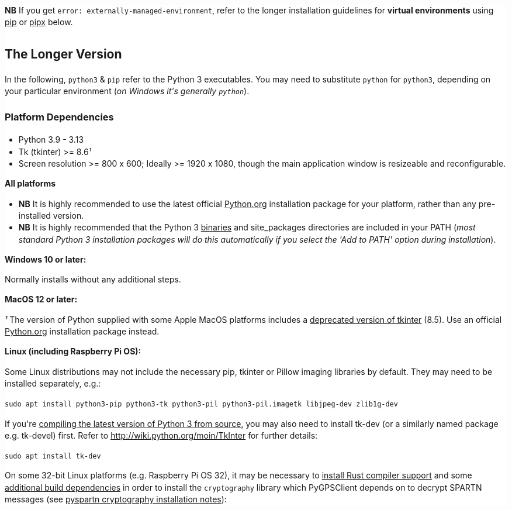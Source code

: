 **NB** If you get `error: externally-managed-environment`, refer to the longer installation guidelines for **virtual environments** using [pip](#pip) or [pipx](#pipx) below.

## The Longer Version

In the following, `python3` & `pip` refer to the Python 3 executables. You may need to substitute `python` for `python3`, depending on your particular environment (*on Windows it's generally `python`*). 

### Platform Dependencies

- Python 3.9 - 3.13
- Tk (tkinter) >= 8.6*¹*
- Screen resolution >= 800 x 600; Ideally >= 1920 x 1080, though the main application window is resizeable and reconfigurable.

**All platforms**

- **NB** It is highly recommended to use the latest official [Python.org](https://www.python.org/downloads/) installation package for your platform, rather than any pre-installed version.
- **NB** It is highly recommended that the Python 3 [binaries](#binaries) and site_packages directories are included in your PATH (*most standard Python 3 installation packages will do this automatically if you select the 'Add to PATH' option during installation*).

**Windows 10 or later:**

Normally installs without any additional steps.

**MacOS 12 or later:**

*¹* The version of Python supplied with some Apple MacOS platforms includes a [deprecated version of tkinter](https://www.python.org/download/mac/tcltk/) (8.5). Use an official [Python.org](https://www.python.org/downloads/) installation package instead.

**Linux (including Raspberry Pi OS):**

Some Linux distributions may not include the necessary pip, tkinter or Pillow imaging libraries by default. They may need to be installed separately, e.g.:

```shell
sudo apt install python3-pip python3-tk python3-pil python3-pil.imagetk libjpeg-dev zlib1g-dev
```

If you're [compiling the latest version of Python 3 from source](https://github.com/semuconsulting/PyGPSClient/blob/master/examples/python_compile.sh), you may also need to install tk-dev (or a similarly named package e.g. tk-devel) first. Refer to http://wiki.python.org/moin/TkInter for further details:

```shell
sudo apt install tk-dev
```

On some 32-bit Linux platforms (e.g. Raspberry Pi OS 32), it may be necessary to [install Rust compiler support](https://www.rust-lang.org/tools/install) and some [additional build dependencies](https://cryptography.io/en/latest/installation/) in order to install the `cryptography` library which PyGPSClient depends on to decrypt SPARTN messages (see  [pyspartn cryptography installation notes](https://github.com/semuconsulting/pyspartn/tree/main/cryptography_installation#readme)):
